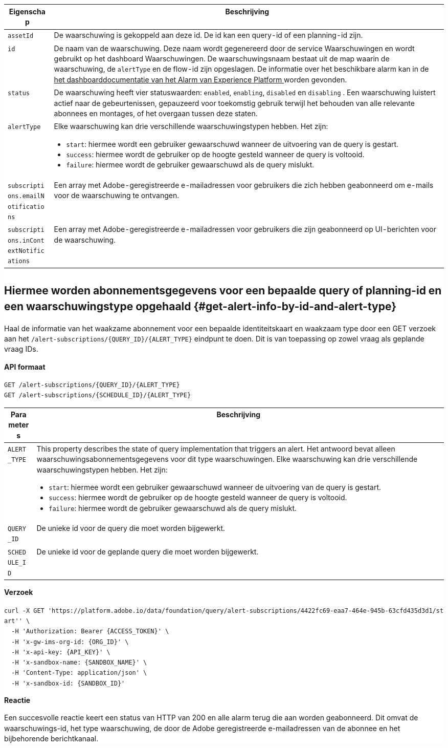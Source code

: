 ```json
```

| Eigenschap | Beschrijving |
| -------- | ----------- |
| `assetId` | De waarschuwing is gekoppeld aan deze id. De id kan een query-id of een planning-id zijn. |
| `id` | De naam van de waarschuwing. Deze naam wordt gegenereerd door de service Waarschuwingen en wordt gebruikt op het dashboard Waarschuwingen. De waarschuwingsnaam bestaat uit de map waarin de waarschuwing, de `alertType` en de flow-id zijn opgeslagen. De informatie over het beschikbare alarm kan in de [ het dashboarddocumentatie van het Alarm van Experience Platform ](../../observability/alerts/ui.md) worden gevonden. |
| `status` | De waarschuwing heeft vier statuswaarden: `enabled`, `enabling`, `disabled` en `disabling` . Een waarschuwing luistert actief naar de gebeurtenissen, gepauzeerd voor toekomstig gebruik terwijl het behouden van alle relevante abonnees en montages, of het overgaan tussen deze staten. |
| `alertType` | Elke waarschuwing kan drie verschillende waarschuwingstypen hebben. Het zijn: <ul><li>`start`: hiermee wordt een gebruiker gewaarschuwd wanneer de uitvoering van de query is gestart.</li><li>`success`: hiermee wordt de gebruiker op de hoogte gesteld wanneer de query is voltooid.</li><li>`failure`: hiermee wordt de gebruiker gewaarschuwd als de query mislukt.</li></ul> |
| `subscriptions.emailNotifications` | Een array met Adobe-geregistreerde e-mailadressen voor gebruikers die zich hebben geabonneerd om e-mails voor de waarschuwing te ontvangen. |
| `subscriptions.inContextNotifications` | Een array met Adobe-geregistreerde e-mailadressen voor gebruikers die zijn geabonneerd op UI-berichten voor de waarschuwing. |

## Hiermee worden abonnementsgegevens voor een bepaalde query of planning-id en een waarschuwingstype opgehaald {#get-alert-info-by-id-and-alert-type}

Haal de informatie van het waakzame abonnement voor een bepaalde identiteitskaart en waakzaam type door een GET verzoek aan het `/alert-subscriptions/{QUERY_ID}/{ALERT_TYPE}` eindpunt te doen. Dit is van toepassing op zowel vraag als geplande vraag IDs.

**API formaat**

```http
GET /alert-subscriptions/{QUERY_ID}/{ALERT_TYPE}
GET /alert-subscriptions/{SCHEDULE_ID}/{ALERT_TYPE}
```

| Parameters | Beschrijving |
| -------- | ----------- |
| `ALERT_TYPE` | This property describes the state of query implementation that triggers an alert. Het antwoord bevat alleen waarschuwingsabonnementsgegevens voor dit type waarschuwingen. Elke waarschuwing kan drie verschillende waarschuwingstypen hebben. Het zijn: <ul><li>`start`: hiermee wordt een gebruiker gewaarschuwd wanneer de uitvoering van de query is gestart.</li><li>`success`: hiermee wordt de gebruiker op de hoogte gesteld wanneer de query is voltooid.</li><li>`failure`: hiermee wordt de gebruiker gewaarschuwd als de query mislukt.</li></ul> |
| `QUERY_ID` | De unieke id voor de query die moet worden bijgewerkt. |
| `SCHEDULE_ID` | De unieke id voor de geplande query die moet worden bijgewerkt. |

**Verzoek**

```shell
curl -X GET 'https://platform.adobe.io/data/foundation/query/alert-subscriptions/4422fc69-eaa7-464e-945b-63cfd435d3d1/start'' \
  -H 'Authorization: Bearer {ACCESS_TOKEN}' \
  -H 'x-gw-ims-org-id: {ORG_ID}' \
  -H 'x-api-key: {API_KEY}' \
  -H 'x-sandbox-name: {SANDBOX_NAME}' \
  -H 'Content-Type: application/json' \
  -H 'x-sandbox-id: {SANDBOX_ID}'
```

**Reactie**

Een succesvolle reactie keert een status van HTTP van 200 en alle alarm terug die aan worden geabonneerd. Dit omvat de waarschuwings-id, het type waarschuwing, de door de Adobe geregistreerde e-mailadressen van de abonnee en het bijbehorende berichtkanaal.
